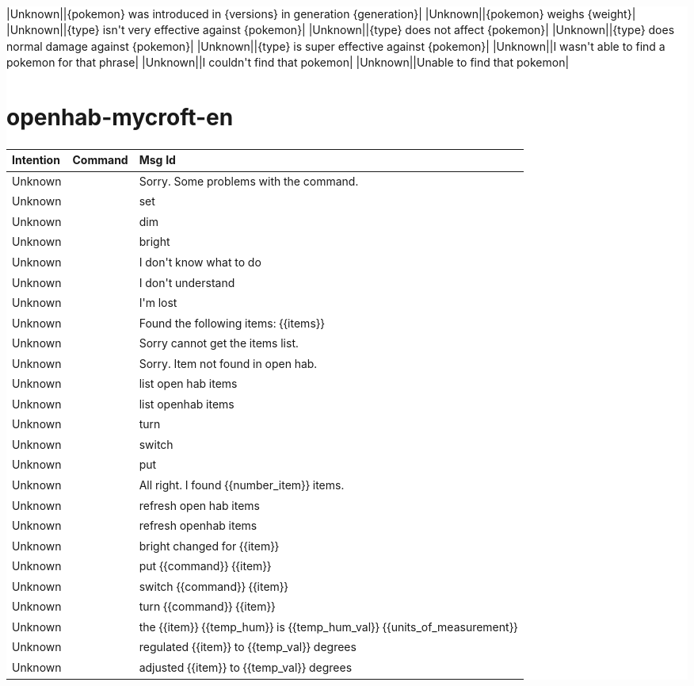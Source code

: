 |Unknown||{pokemon} was introduced in {versions} in generation {generation}|
|Unknown||{pokemon} weighs {weight}|
|Unknown||{type} isn't very effective against {pokemon}|
|Unknown||{type} does not affect {pokemon}|
|Unknown||{type} does normal damage against {pokemon}|
|Unknown||{type} is super effective against {pokemon}|
|Unknown||I wasn't able to find a pokemon for that phrase|
|Unknown||I couldn't find that pokemon|
|Unknown||Unable to find that pokemon|

# openhab-mycroft-en
  

|Intention|Command|Msg Id|
| :--- | :--- | :--- |
|Unknown||Sorry. Some problems with the command.|
|Unknown||set|
|Unknown||dim|
|Unknown||bright|
|Unknown||I don't know what to do|
|Unknown||I don't understand|
|Unknown||I'm lost|
|Unknown||Found the following items: {{items}}|
|Unknown||Sorry cannot get the items list.|
|Unknown||Sorry. Item not found in open hab.|
|Unknown||list open hab items|
|Unknown||list openhab items|
|Unknown||turn|
|Unknown||switch|
|Unknown||put|
|Unknown||All right. I found {{number_item}} items.|
|Unknown||refresh open hab items|
|Unknown||refresh openhab items|
|Unknown||bright changed for {{item}}|
|Unknown||put {{command}} {{item}}|
|Unknown||switch {{command}} {{item}}|
|Unknown||turn {{command}} {{item}}|
|Unknown||the {{item}} {{temp_hum}} is {{temp_hum_val}} {{units_of_measurement}}|
|Unknown||regulated {{item}} to {{temp_val}} degrees|
|Unknown||adjusted {{item}} to {{temp_val}} degrees|
